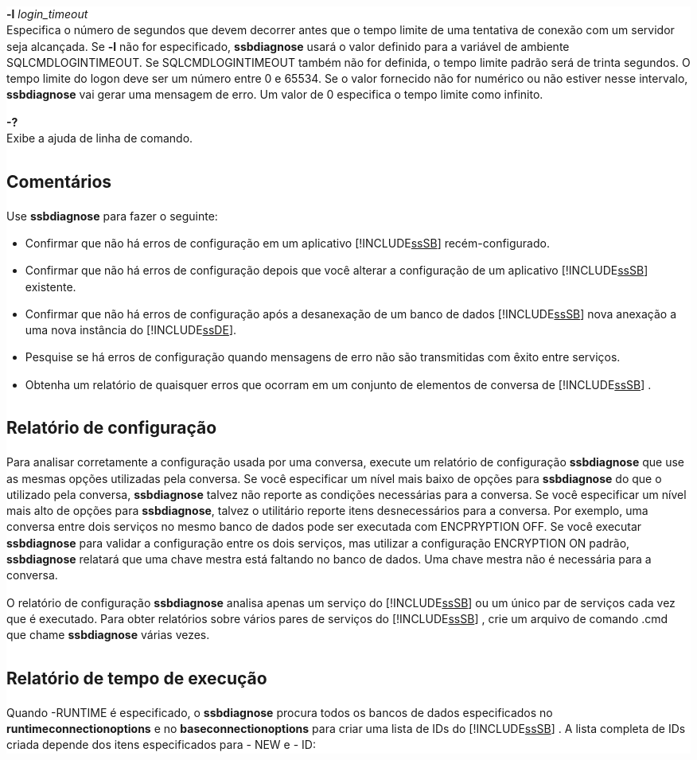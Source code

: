  **-l** *login_timeout*  
 Especifica o número de segundos que devem decorrer antes que o tempo limite de uma tentativa de conexão com um servidor seja alcançada. Se **-l** não for especificado, **ssbdiagnose** usará o valor definido para a variável de ambiente SQLCMDLOGINTIMEOUT. Se SQLCMDLOGINTIMEOUT também não for definida, o tempo limite padrão será de trinta segundos. O tempo limite do logon deve ser um número entre 0 e 65534. Se o valor fornecido não for numérico ou não estiver nesse intervalo, **ssbdiagnose** vai gerar uma mensagem de erro. Um valor de 0 especifica o tempo limite como infinito.  
  
 **-?**  
 Exibe a ajuda de linha de comando.  
  
## <a name="remarks"></a>Comentários  
 Use **ssbdiagnose** para fazer o seguinte:  
  
-   Confirmar que não há erros de configuração em um aplicativo [!INCLUDE[ssSB](../../includes/sssb-md.md)] recém-configurado.  
  
-   Confirmar que não há erros de configuração depois que você alterar a configuração de um aplicativo [!INCLUDE[ssSB](../../includes/sssb-md.md)] existente.  
  
-   Confirmar que não há erros de configuração após a desanexação de um banco de dados [!INCLUDE[ssSB](../../includes/sssb-md.md)] nova anexação a uma nova instância do [!INCLUDE[ssDE](../../includes/ssde-md.md)].  
  
-   Pesquise se há erros de configuração quando mensagens de erro não são transmitidas com êxito entre serviços.  
  
-   Obtenha um relatório de quaisquer erros que ocorram em um conjunto de elementos de conversa de [!INCLUDE[ssSB](../../includes/sssb-md.md)] .  
  
## <a name="configuration-reporting"></a>Relatório de configuração  
 Para analisar corretamente a configuração usada por uma conversa, execute um relatório de configuração **ssbdiagnose** que use as mesmas opções utilizadas pela conversa. Se você especificar um nível mais baixo de opções para **ssbdiagnose** do que o utilizado pela conversa, **ssbdiagnose** talvez não reporte as condições necessárias para a conversa. Se você especificar um nível mais alto de opções para **ssbdiagnose**, talvez o utilitário reporte itens desnecessários para a conversa. Por exemplo, uma conversa entre dois serviços no mesmo banco de dados pode ser executada com ENCPRYPTION OFF. Se você executar **ssbdiagnose** para validar a configuração entre os dois serviços, mas utilizar a configuração ENCRYPTION ON padrão, **ssbdiagnose** relatará que uma chave mestra está faltando no banco de dados. Uma chave mestra não é necessária para a conversa.  
  
 O relatório de configuração **ssbdiagnose** analisa apenas um serviço do [!INCLUDE[ssSB](../../includes/sssb-md.md)] ou um único par de serviços cada vez que é executado. Para obter relatórios sobre vários pares de serviços do [!INCLUDE[ssSB](../../includes/sssb-md.md)] , crie um arquivo de comando .cmd que chame **ssbdiagnose** várias vezes.  
  
## <a name="runtime-reporting"></a>Relatório de tempo de execução  
 Quando -RUNTIME é especificado, o **ssbdiagnose** procura todos os bancos de dados especificados no **runtimeconnectionoptions** e no **baseconnectionoptions** para criar uma lista de IDs do [!INCLUDE[ssSB](../../includes/sssb-md.md)] . A lista completa de IDs criada depende dos itens especificados para - NEW e - ID:  
  